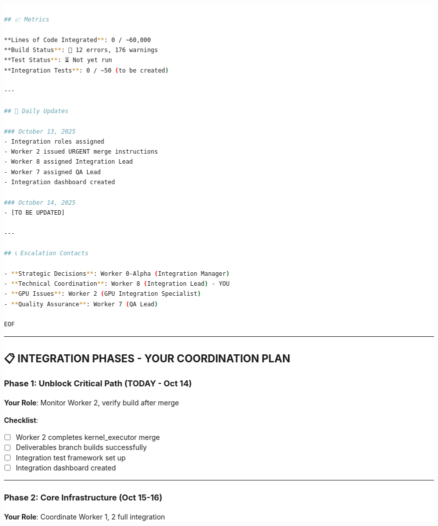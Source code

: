```bash

## 📈 Metrics

**Lines of Code Integrated**: 0 / ~60,000
**Build Status**: 🔴 12 errors, 176 warnings
**Test Status**: ⏳ Not yet run
**Integration Tests**: 0 / ~50 (to be created)

---

## 🔄 Daily Updates

### October 13, 2025
- Integration roles assigned
- Worker 2 issued URGENT merge instructions
- Worker 8 assigned Integration Lead
- Worker 7 assigned QA Lead
- Integration dashboard created

### October 14, 2025
- [TO BE UPDATED]

---

## 📞 Escalation Contacts

- **Strategic Decisions**: Worker 0-Alpha (Integration Manager)
- **Technical Coordination**: Worker 8 (Integration Lead) - YOU
- **GPU Issues**: Worker 2 (GPU Integration Specialist)
- **Quality Assurance**: Worker 7 (QA Lead)

EOF
```

---

## 📋 INTEGRATION PHASES - YOUR COORDINATION PLAN

### **Phase 1: Unblock Critical Path** (TODAY - Oct 14)
**Your Role**: Monitor Worker 2, verify build after merge

**Checklist**:
- [ ] Worker 2 completes kernel_executor merge
- [ ] Deliverables branch builds successfully
- [ ] Integration test framework set up
- [ ] Integration dashboard created

---

### **Phase 2: Core Infrastructure** (Oct 15-16)
**Your Role**: Coordinate Worker 1, 2 full integration
